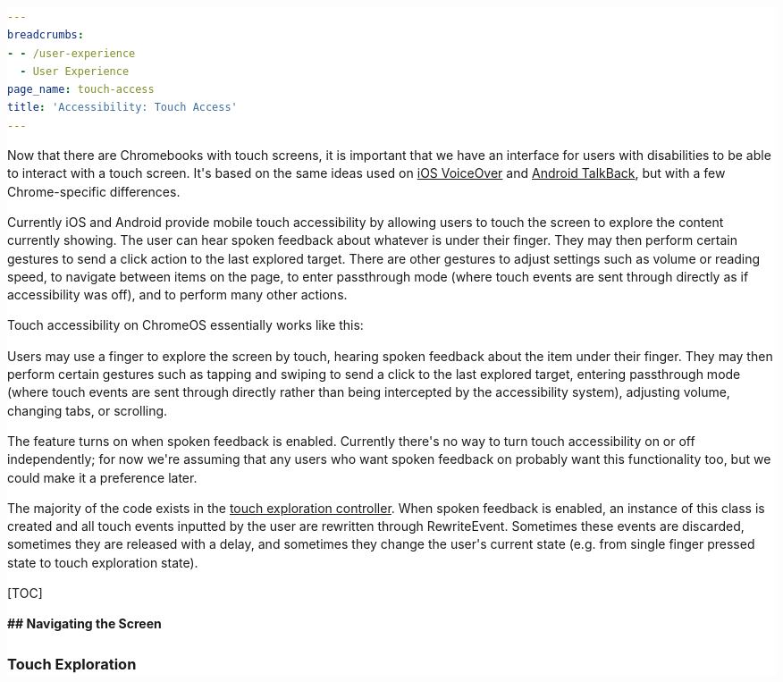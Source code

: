 ```yaml
---
breadcrumbs:
- - /user-experience
  - User Experience
page_name: touch-access
title: 'Accessibility: Touch Access'
---
```


Now that there are Chromebooks with touch screens, it is important that we have
an interface for users with disabilities to be able to interact with a touch
screen. It's based on the same ideas used on [iOS
VoiceOver](http://axslab.com/articles/ios-voiceover-gestures-and-keyboard-commands.php)
and [Android
TalkBack](https://support.google.com/accessibility/android/answer/6006598), but
with a few Chrome-specific differences.

Currently iOS and Android provide mobile touch accessibility by allowing users
to touch the screen to explore the content currently showing. The user can hear
spoken feedback about whatever is under their finger. They may then perform
certain gestures to send a click action to the last explored target. There are
other gestures to adjust settings such as volume or reading speed, to navigate
between items on the page, to enter passthrough mode (where touch events are
sent through directly as if accessibility was off), and to perform many other
actions.

Touch accessibility on ChromeOS essentially works like this:

Users may use a finger to explore the screen by touch, hearing spoken feedback
about the item under their finger. They may then perform certain gestures such
as tapping and swiping to send a click to the last explored target, entering
passthrough mode (where touch events are sent through directly rather than being
intercepted by the accessibility system), adjusting volume, changing tabs, or
scrolling.

The feature turns on when spoken feedback is enabled. Currently there's no way
to turn touch accessibility on or off independently; for now we're assuming that
any users who want spoken feedback on probably want this functionality too, but
we could make it a preference later.

The majority of the code exists in the [touch exploration
controller](https://code.google.com/p/chromium/codesearch#chromium/src/ui/chromeos/touch_exploration_controller.h).
When spoken feedback is enabled, an instance of this class is created and all
touch events inputted by the user are rewritten through RewriteEvent. Sometimes
these events are discarded, sometimes they are released with a delay, and
sometimes they change the user's current state (e.g. from single finger pressed
state to touch exploration state).

[TOC]

**## Navigating the Screen**

### **Touch Exploration**
